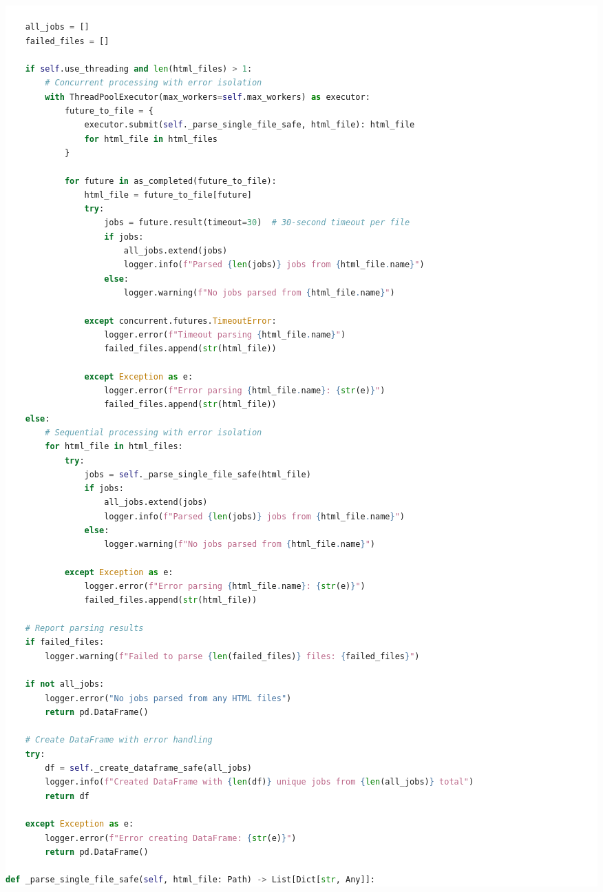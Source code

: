 ```python
    
    all_jobs = []
    failed_files = []
    
    if self.use_threading and len(html_files) > 1:
        # Concurrent processing with error isolation
        with ThreadPoolExecutor(max_workers=self.max_workers) as executor:
            future_to_file = {
                executor.submit(self._parse_single_file_safe, html_file): html_file 
                for html_file in html_files
            }
            
            for future in as_completed(future_to_file):
                html_file = future_to_file[future]
                try:
                    jobs = future.result(timeout=30)  # 30-second timeout per file
                    if jobs:
                        all_jobs.extend(jobs)
                        logger.info(f"Parsed {len(jobs)} jobs from {html_file.name}")
                    else:
                        logger.warning(f"No jobs parsed from {html_file.name}")
                        
                except concurrent.futures.TimeoutError:
                    logger.error(f"Timeout parsing {html_file.name}")
                    failed_files.append(str(html_file))
                    
                except Exception as e:
                    logger.error(f"Error parsing {html_file.name}: {str(e)}")
                    failed_files.append(str(html_file))
    else:
        # Sequential processing with error isolation
        for html_file in html_files:
            try:
                jobs = self._parse_single_file_safe(html_file)
                if jobs:
                    all_jobs.extend(jobs)
                    logger.info(f"Parsed {len(jobs)} jobs from {html_file.name}")
                else:
                    logger.warning(f"No jobs parsed from {html_file.name}")
                    
            except Exception as e:
                logger.error(f"Error parsing {html_file.name}: {str(e)}")
                failed_files.append(str(html_file))
    
    # Report parsing results
    if failed_files:
        logger.warning(f"Failed to parse {len(failed_files)} files: {failed_files}")
    
    if not all_jobs:
        logger.error("No jobs parsed from any HTML files")
        return pd.DataFrame()
    
    # Create DataFrame with error handling
    try:
        df = self._create_dataframe_safe(all_jobs)
        logger.info(f"Created DataFrame with {len(df)} unique jobs from {len(all_jobs)} total")
        return df
        
    except Exception as e:
        logger.error(f"Error creating DataFrame: {str(e)}")
        return pd.DataFrame()

def _parse_single_file_safe(self, html_file: Path) -> List[Dict[str, Any]]:
```